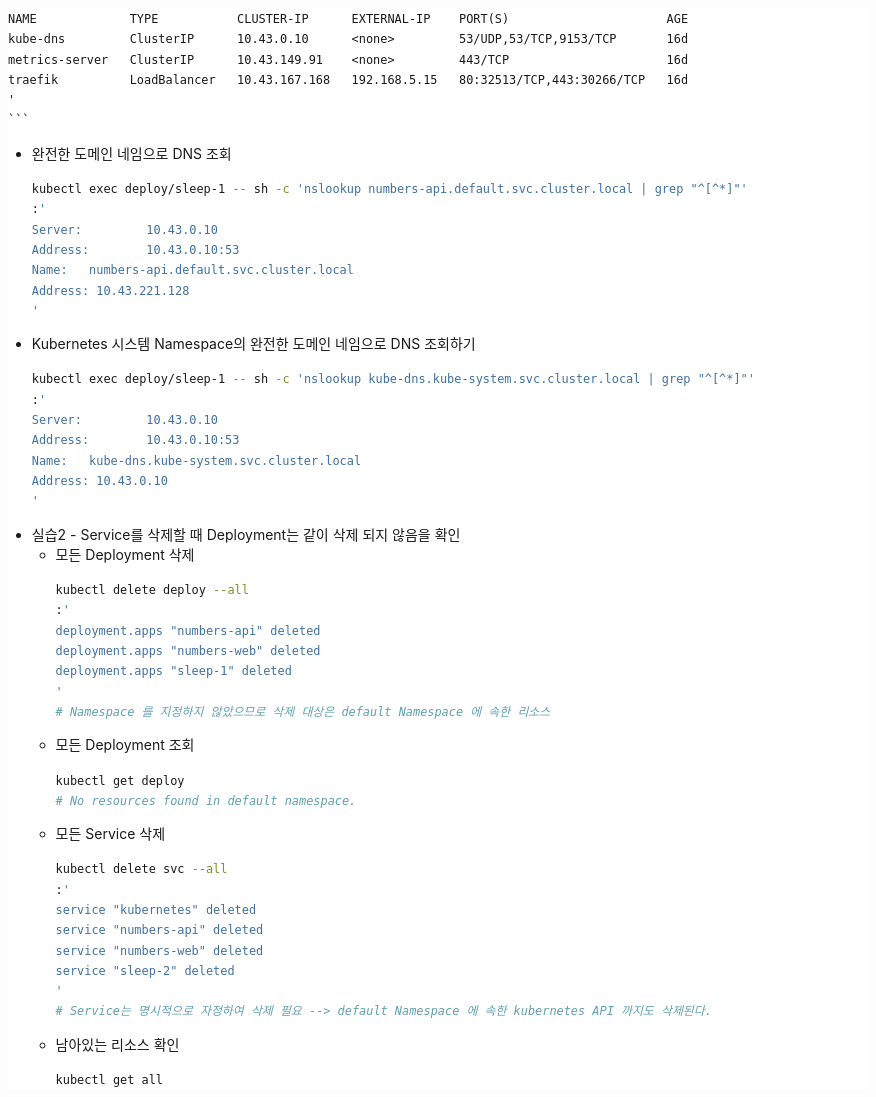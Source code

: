     NAME             TYPE           CLUSTER-IP      EXTERNAL-IP    PORT(S)                      AGE
    kube-dns         ClusterIP      10.43.0.10      <none>         53/UDP,53/TCP,9153/TCP       16d
    metrics-server   ClusterIP      10.43.149.91    <none>         443/TCP                      16d
    traefik          LoadBalancer   10.43.167.168   192.168.5.15   80:32513/TCP,443:30266/TCP   16d
    '
    ```
  - 완전한 도메인 네임으로 DNS 조회
    ```bash
    kubectl exec deploy/sleep-1 -- sh -c 'nslookup numbers-api.default.svc.cluster.local | grep "^[^*]"'
    :'
    Server:         10.43.0.10
    Address:        10.43.0.10:53
    Name:   numbers-api.default.svc.cluster.local
    Address: 10.43.221.128
    '
    ```
  - Kubernetes 시스템 Namespace의 완전한 도메인 네임으로 DNS 조회하기
    ```bash
    kubectl exec deploy/sleep-1 -- sh -c 'nslookup kube-dns.kube-system.svc.cluster.local | grep "^[^*]"'
    :'
    Server:         10.43.0.10
    Address:        10.43.0.10:53
    Name:   kube-dns.kube-system.svc.cluster.local
    Address: 10.43.0.10
    '
    ```
- 실습2 - Service를 삭제할 때 Deployment는 같이 삭제 되지 않음을 확인
  - 모든 Deployment 삭제
    ```bash
    kubectl delete deploy --all
    :'
    deployment.apps "numbers-api" deleted
    deployment.apps "numbers-web" deleted
    deployment.apps "sleep-1" deleted
    '
    # Namespace 를 지정하지 않았으므로 삭제 대상은 default Namespace 에 속한 리소스
    ```
  - 모든 Deployment 조회
    ```bash
    kubectl get deploy
    # No resources found in default namespace.
    ```
  - 모든 Service 삭제
    ```bash
    kubectl delete svc --all
    :'
    service "kubernetes" deleted
    service "numbers-api" deleted
    service "numbers-web" deleted
    service "sleep-2" deleted
    '
    # Service는 명시적으로 자정하여 삭제 필요 --> default Namespace 에 속한 kubernetes API 까지도 삭제된다.
    ```
  - 남아있는 리소스 확인
    ```bash
    kubectl get all